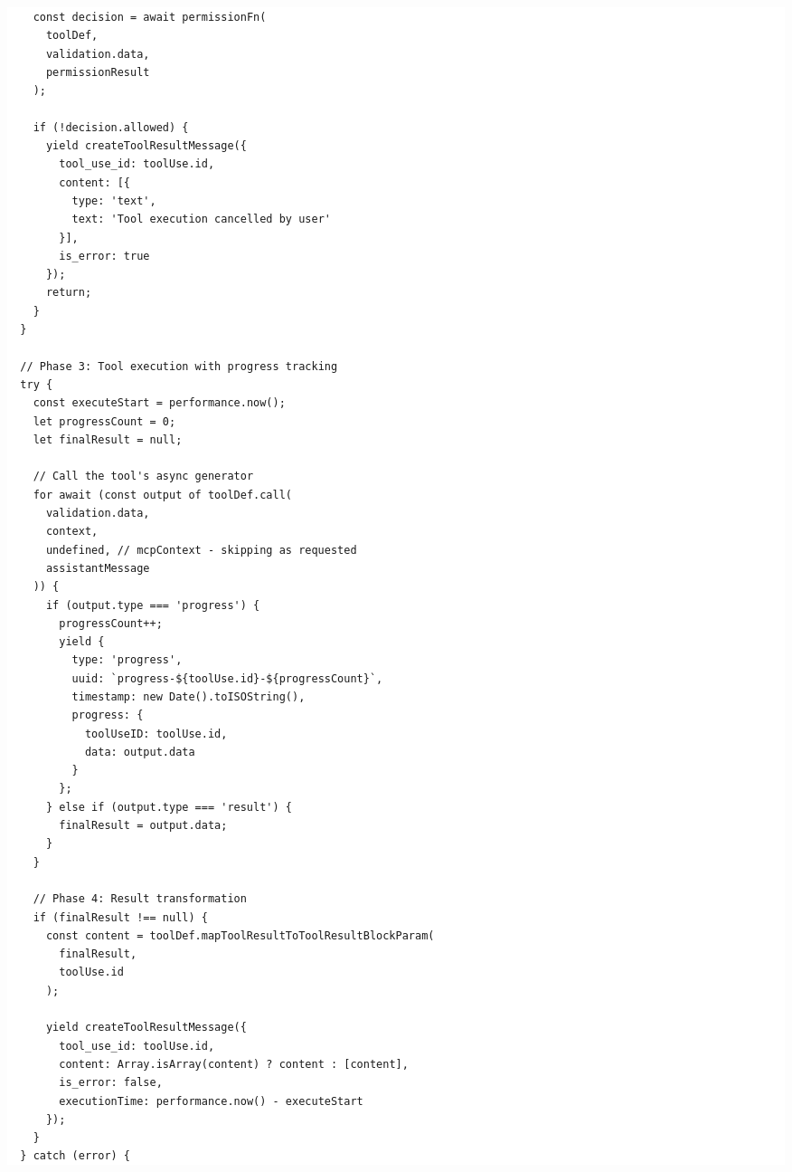 ```tsx
    const decision = await permissionFn(
      toolDef,
      validation.data,
      permissionResult
    );

    if (!decision.allowed) {
      yield createToolResultMessage({
        tool_use_id: toolUse.id,
        content: [{
          type: 'text',
          text: 'Tool execution cancelled by user'
        }],
        is_error: true
      });
      return;
    }
  }

  // Phase 3: Tool execution with progress tracking
  try {
    const executeStart = performance.now();
    let progressCount = 0;
    let finalResult = null;

    // Call the tool's async generator
    for await (const output of toolDef.call(
      validation.data,
      context,
      undefined, // mcpContext - skipping as requested
      assistantMessage
    )) {
      if (output.type === 'progress') {
        progressCount++;
        yield {
          type: 'progress',
          uuid: `progress-${toolUse.id}-${progressCount}`,
          timestamp: new Date().toISOString(),
          progress: {
            toolUseID: toolUse.id,
            data: output.data
          }
        };
      } else if (output.type === 'result') {
        finalResult = output.data;
      }
    }

    // Phase 4: Result transformation
    if (finalResult !== null) {
      const content = toolDef.mapToolResultToToolResultBlockParam(
        finalResult,
        toolUse.id
      );

      yield createToolResultMessage({
        tool_use_id: toolUse.id,
        content: Array.isArray(content) ? content : [content],
        is_error: false,
        executionTime: performance.now() - executeStart
      });
    }
  } catch (error) {
```